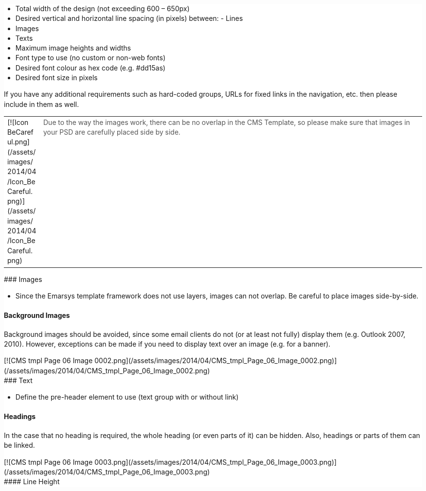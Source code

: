 - Total width of the design (not exceeding 600 – 650px)
- Desired vertical and horizontal line spacing (in pixels) between: - Lines
- Images
- Texts
- Maximum image heights and widths
- Font type to use (no custom or non-web fonts)
- Desired font colour as hex code (e.g. #dd15as)
- Desired font size in pixels

 If you have any additional requirements such as hard-coded groups, URLs for fixed links in the navigation, etc. then please include in them as well.

<table cellpadding="1" class="wikitable" style="width: 100%; border: 0px;"><tbody><tr><td scope="col" style="text-align: left; border: 0px solid #999; vertical-align: top;" width="60px">[![Icon BeCareful.png](/assets/images/2014/04/Icon_BeCareful.png)](/assets/images/2014/04/Icon_BeCareful.png)</td> <td scope="col" style="border: 0px solid #999; vertical-align: top; color: #555555;">Due to the way the images work, there can be no overlap in the CMS Template, so please make sure that images in your PSD are carefully placed side by side.</td></tr></tbody></table>### Images

- Since the Emarsys template framework does not use layers, images can not overlap. Be careful to place images side-by-side.

#### Background Images

 Background images should be avoided, since some email clients do not (or at least not fully) display them (e.g. Outlook 2007, 2010). However, exceptions can be made if you need to display text over an image (e.g. for a banner).

<div class="center"><div class="floatnone">[![CMS tmpl Page 06 Image 0002.png](/assets/images/2014/04/CMS_tmpl_Page_06_Image_0002.png)](/assets/images/2014/04/CMS_tmpl_Page_06_Image_0002.png)</div></div>### Text

- Define the pre-header element to use (text group with or without link)

#### Headings

 In the case that no heading is required, the whole heading (or even parts of it) can be hidden. Also, headings or parts of them can be linked.

<div class="center"><div class="floatnone">[![CMS tmpl Page 06 Image 0003.png](/assets/images/2014/04/CMS_tmpl_Page_06_Image_0003.png)](/assets/images/2014/04/CMS_tmpl_Page_06_Image_0003.png)</div></div>#### Line Height
